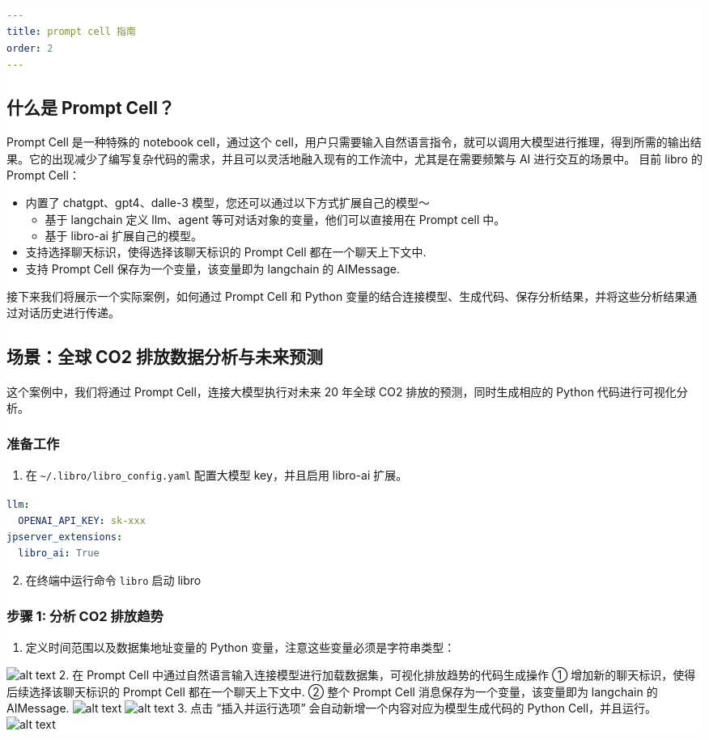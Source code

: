 ```yaml
---
title: prompt cell 指南
order: 2
---
```


## 什么是 Prompt Cell？

Prompt Cell 是一种特殊的 notebook cell，通过这个 cell，用户只需要输入自然语言指令，就可以调用大模型进行推理，得到所需的输出结果。它的出现减少了编写复杂代码的需求，并且可以灵活地融入现有的工作流中，尤其是在需要频繁与 AI 进行交互的场景中。
目前 libro 的 Prompt Cell：

- 内置了 chatgpt、gpt4、dalle-3 模型，您还可以通过以下方式扩展自己的模型～
  - 基于 langchain 定义 llm、agent 等可对话对象的变量，他们可以直接用在 Prompt cell 中。
  - 基于 libro-ai 扩展自己的模型。
- 支持选择聊天标识，使得选择该聊天标识的 Prompt Cell 都在一个聊天上下文中.
- 支持 Prompt Cell 保存为一个变量，该变量即为 langchain 的 AIMessage.

接下来我们将展示一个实际案例，如何通过 Prompt Cell 和 Python 变量的结合连接模型、生成代码、保存分析结果，并将这些分析结果通过对话历史进行传递。

## 场景：全球 CO2 排放数据分析与未来预测

这个案例中，我们将通过 Prompt Cell，连接大模型执行对未来 20 年全球 CO2 排放的预测，同时生成相应的 Python 代码进行可视化分析。

### 准备工作

1. 在 `~/.libro/libro_config.yaml` 配置大模型 key，并且启用 libro-ai 扩展。

```yaml
llm:
  OPENAI_API_KEY: sk-xxx
jpserver_extensions:
  libro_ai: True
```

2. 在终端中运行命令 `libro` 启动 libro

### 步骤 1: 分析 CO2 排放趋势

1. 定义时间范围以及数据集地址变量的 Python 变量，注意这些变量必须是字符串类型：

<img src="https://raw.githubusercontent.com/wiki/difizen/libro/assets/prompt_va.png" alt="alt text" width="1000" >
2. 在 Prompt Cell 中通过自然语言输入连接模型进行加载数据集，可视化排放趋势的代码生成操作
① 增加新的聊天标识，使得后续选择该聊天标识的 Prompt Cell 都在一个聊天上下文中.
② 整个 Prompt Cell 消息保存为一个变量，该变量即为 langchain 的 AIMessage.

<img src="https://raw.githubusercontent.com/wiki/difizen/libro/assets/co2_trand.png" alt="alt text" width="1000" >

<img src="https://raw.githubusercontent.com/wiki/difizen/libro/assets/co2_trend_va.png" alt="alt text" width="1000" >
3. 点击 “插入并运行选项” 会自动新增一个内容对应为模型生成代码的 Python Cell，并且运行。

<img src="https://raw.githubusercontent.com/wiki/difizen/libro/assets/co2_trend_code.png" alt="alt text" width="1000" >
